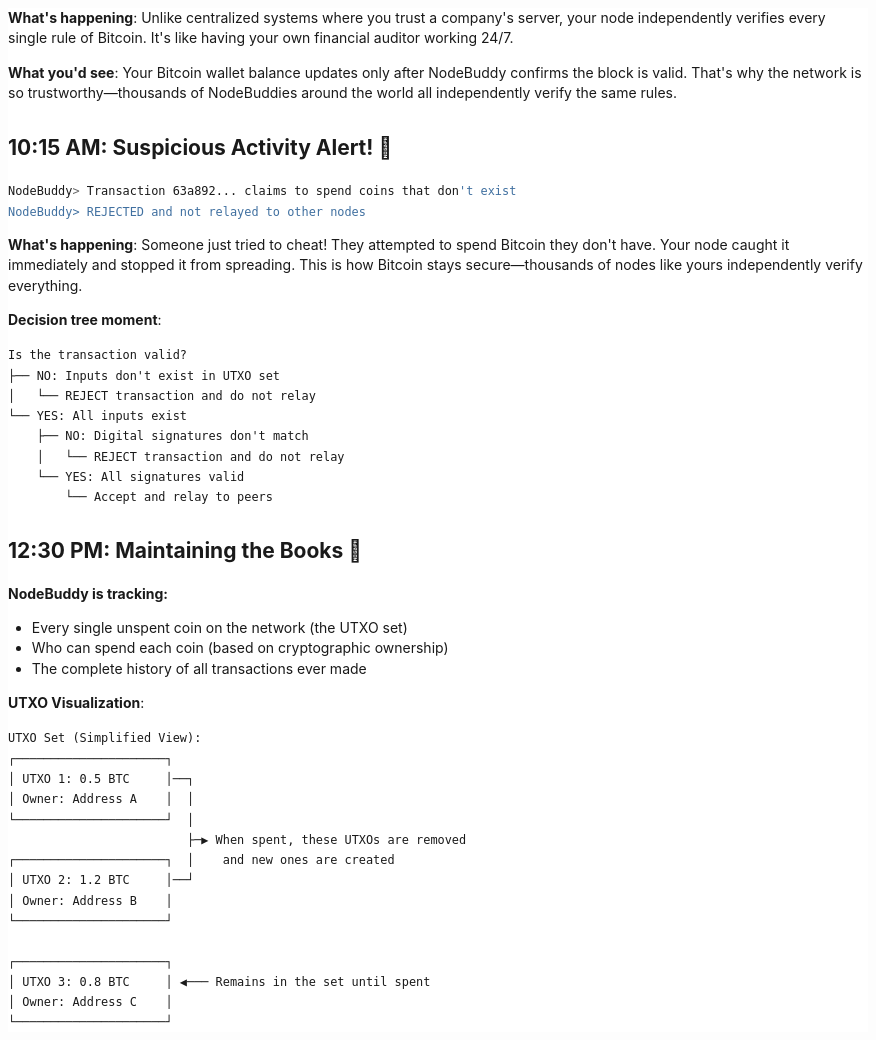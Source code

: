 **What's happening**: Unlike centralized systems where you trust a company's server, your node independently verifies every single rule of Bitcoin. It's like having your own financial auditor working 24/7.

**What you'd see**: Your Bitcoin wallet balance updates only after NodeBuddy confirms the block is valid. That's why the network is so trustworthy—thousands of NodeBuddies around the world all independently verify the same rules.

## 10:15 AM: Suspicious Activity Alert! 🚨

```bash
NodeBuddy> Transaction 63a892... claims to spend coins that don't exist
NodeBuddy> REJECTED and not relayed to other nodes
```

**What's happening**: Someone just tried to cheat! They attempted to spend Bitcoin they don't have. Your node caught it immediately and stopped it from spreading. This is how Bitcoin stays secure—thousands of nodes like yours independently verify everything.

**Decision tree moment**:
```
Is the transaction valid? 
├── NO: Inputs don't exist in UTXO set
│   └── REJECT transaction and do not relay
└── YES: All inputs exist
    ├── NO: Digital signatures don't match
    │   └── REJECT transaction and do not relay
    └── YES: All signatures valid
        └── Accept and relay to peers
```

## 12:30 PM: Maintaining the Books 📒

**NodeBuddy is tracking:**
- Every single unspent coin on the network (the UTXO set)
- Who can spend each coin (based on cryptographic ownership)
- The complete history of all transactions ever made

**UTXO Visualization**:
```
UTXO Set (Simplified View):
┌─────────────────────┐
│ UTXO 1: 0.5 BTC     │──┐
│ Owner: Address A    │  │
└─────────────────────┘  │
                         ├─▶ When spent, these UTXOs are removed
┌─────────────────────┐  │    and new ones are created
│ UTXO 2: 1.2 BTC     │──┘
│ Owner: Address B    │
└─────────────────────┘

┌─────────────────────┐
│ UTXO 3: 0.8 BTC     │ ◀─── Remains in the set until spent
│ Owner: Address C    │
└─────────────────────┘
```
